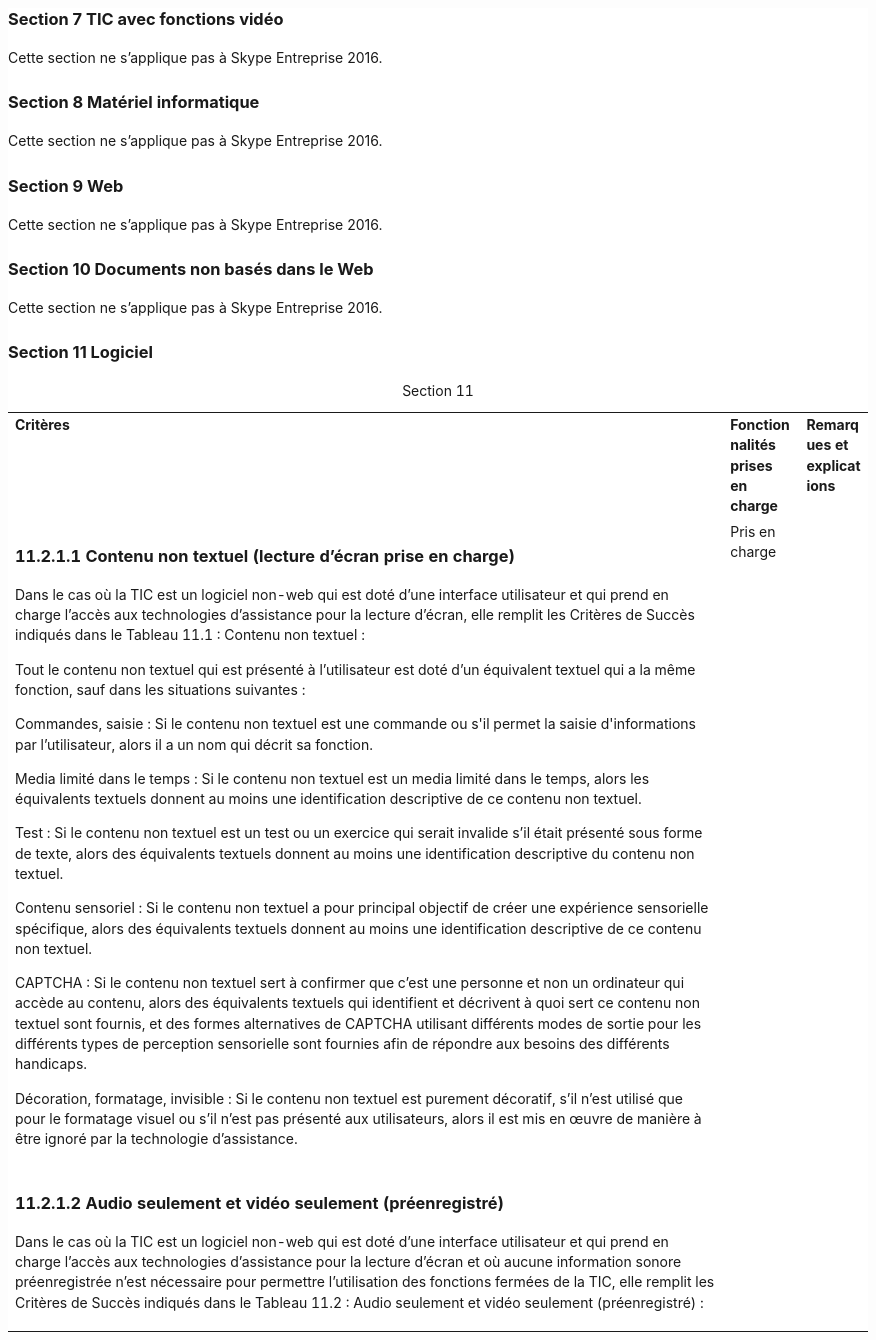 ### Section 7 TIC avec fonctions vidéo

Cette section ne s’applique pas à Skype Entreprise 2016.

### Section 8 Matériel informatique

Cette section ne s’applique pas à Skype Entreprise 2016.

### Section 9 Web

Cette section ne s’applique pas à Skype Entreprise 2016.

### Section 10 Documents non basés dans le Web 

Cette section ne s’applique pas à Skype Entreprise 2016.

### Section 11 Logiciel

<table>
<caption>Section 11</caption>
<tbody>
<tr class="odd">
<td><strong>Critères</strong></td>
<td><strong>Fonctionnalités prises en charge</strong></td>
<td><strong>Remarques et explications</strong></td>
</tr>
<tr class="even">
<td><h3 id="contenu-non-textuel-lecture-décran-prise-en-charge">11.2.1.1 Contenu non textuel (lecture d’écran prise en charge)</h3>
<p>Dans le cas où la TIC est un logiciel non-web qui est doté d’une interface utilisateur et qui prend en charge l’accès aux technologies d’assistance pour la lecture d’écran, elle remplit les Critères de Succès indiqués dans le Tableau 11.1 : Contenu non textuel :</p>
<p>Tout le contenu non textuel qui est présenté à l’utilisateur est doté d’un équivalent textuel qui a la même fonction, sauf dans les situations suivantes :</p>
<p>Commandes, saisie : Si le contenu non textuel est une commande ou s'il permet la saisie d'informations par l’utilisateur, alors il a un nom qui décrit sa fonction.</p>
<p>Media limité dans le temps : Si le contenu non textuel est un media limité dans le temps, alors les équivalents textuels donnent au moins une identification descriptive de ce contenu non textuel.</p>
<p>Test : Si le contenu non textuel est un test ou un exercice qui serait invalide s’il était présenté sous forme de texte, alors des équivalents textuels donnent au moins une identification descriptive du contenu non textuel.</p>
<p>Contenu sensoriel : Si le contenu non textuel a pour principal objectif de créer une expérience sensorielle spécifique, alors des équivalents textuels donnent au moins une identification descriptive de ce contenu non textuel.</p>
<p>CAPTCHA : Si le contenu non textuel sert à confirmer que c’est une personne et non un ordinateur qui accède au contenu, alors des équivalents textuels qui identifient et décrivent à quoi sert ce contenu non textuel sont fournis, et des formes alternatives de CAPTCHA utilisant différents modes de sortie pour les différents types de perception sensorielle sont fournies afin de répondre aux besoins des différents handicaps.</p>
<p>Décoration, formatage, invisible : Si le contenu non textuel est purement décoratif, s’il n’est utilisé que pour le formatage visuel ou s’il n’est pas présenté aux utilisateurs, alors il est mis en œuvre de manière à être ignoré par la technologie d’assistance.</p></td>
<td>Pris en charge</td>
<td></td>
</tr>
<tr class="odd">
<td><h3 id="audio-seulement-et-vidéo-seulement-préenregistré">11.2.1.2 Audio seulement et vidéo seulement (préenregistré)</h3>
<p>Dans le cas où la TIC est un logiciel non-web qui est doté d’une interface utilisateur et qui prend en charge l’accès aux technologies d’assistance pour la lecture d’écran et où aucune information sonore préenregistrée n’est nécessaire pour permettre l’utilisation des fonctions fermées de la TIC, elle remplit les Critères de Succès indiqués dans le Tableau 11.2 : Audio seulement et vidéo seulement (préenregistré) :</p>